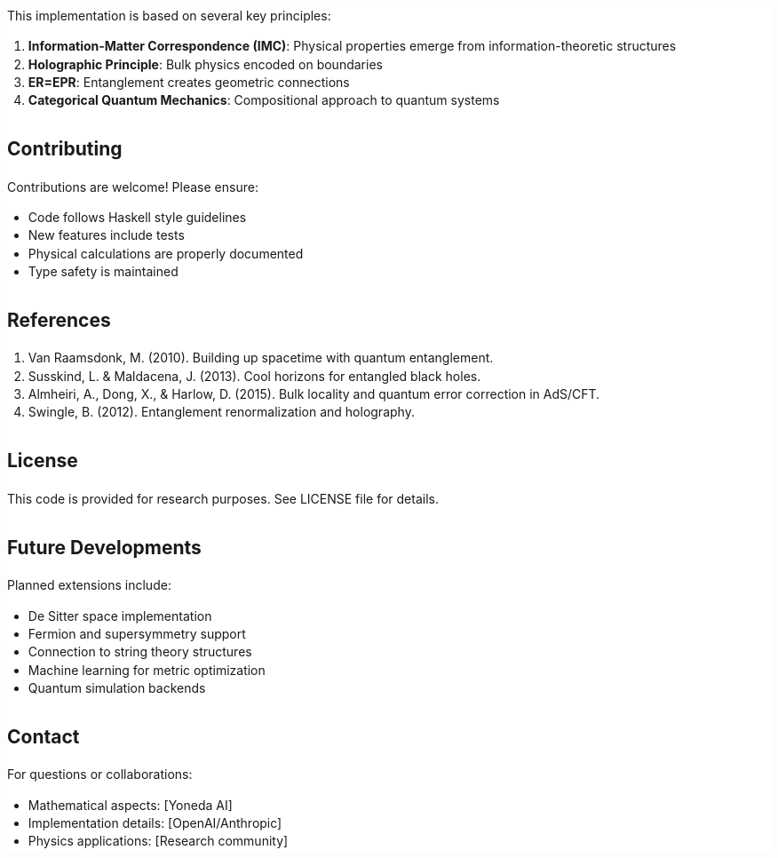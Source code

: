 This implementation is based on several key principles:

1. **Information-Matter Correspondence (IMC)**: Physical properties emerge from information-theoretic structures
2. **Holographic Principle**: Bulk physics encoded on boundaries
3. **ER=EPR**: Entanglement creates geometric connections
4. **Categorical Quantum Mechanics**: Compositional approach to quantum systems

## Contributing

Contributions are welcome! Please ensure:
- Code follows Haskell style guidelines
- New features include tests
- Physical calculations are properly documented
- Type safety is maintained

## References

1. Van Raamsdonk, M. (2010). Building up spacetime with quantum entanglement.
2. Susskind, L. & Maldacena, J. (2013). Cool horizons for entangled black holes.
3. Almheiri, A., Dong, X., & Harlow, D. (2015). Bulk locality and quantum error correction in AdS/CFT.
4. Swingle, B. (2012). Entanglement renormalization and holography.

## License

This code is provided for research purposes. See LICENSE file for details.

## Future Developments

Planned extensions include:
- De Sitter space implementation
- Fermion and supersymmetry support
- Connection to string theory structures
- Machine learning for metric optimization
- Quantum simulation backends

## Contact

For questions or collaborations:
- Mathematical aspects: [Yoneda AI]
- Implementation details: [OpenAI/Anthropic]
- Physics applications: [Research community]